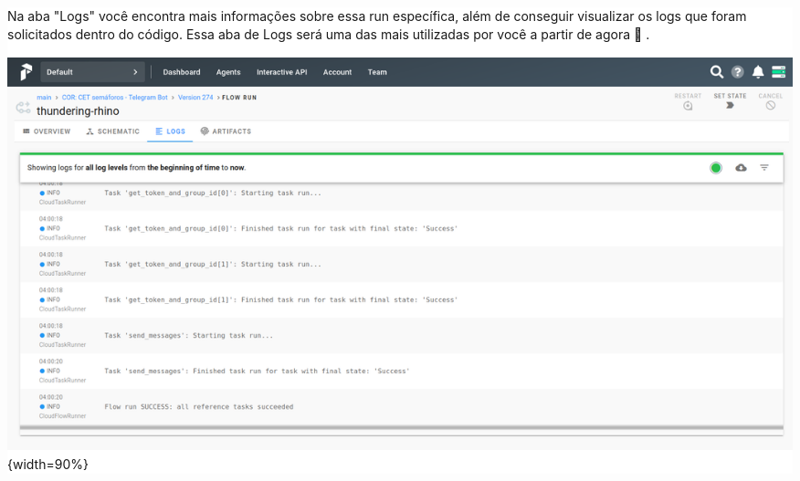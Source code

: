 Na aba "Logs" você encontra mais informações sobre essa run específica, além de conseguir visualizar os logs que foram solicitados dentro do código. Essa aba de Logs será uma das mais utilizadas por você a partir de agora :green_heart: .

![UI do Prefect - Run Logs](../static/img/tutoriais/pipelines/logs.png){width=90%}
